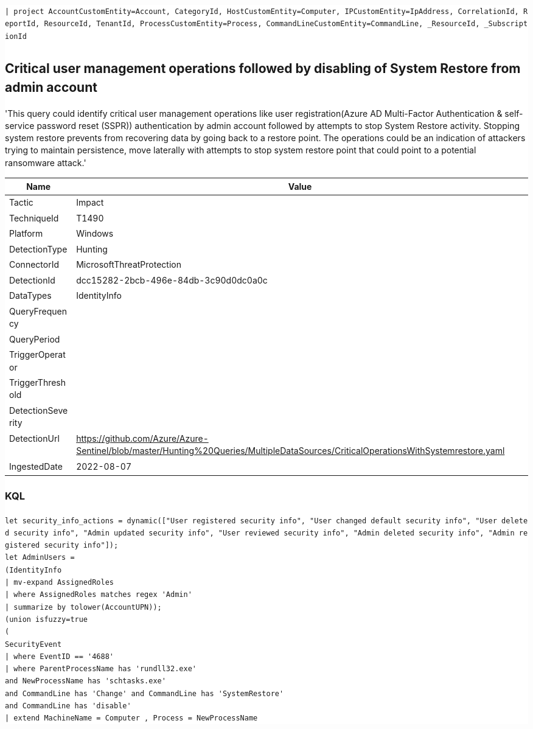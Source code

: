 ```kql
| project AccountCustomEntity=Account, CategoryId, HostCustomEntity=Computer, IPCustomEntity=IpAddress, CorrelationId, ReportId, ResourceId, TenantId, ProcessCustomEntity=Process, CommandLineCustomEntity=CommandLine, _ResourceId, _SubscriptionId

```

## Critical user management operations followed by disabling of System Restore from admin account

'This query could identify critical user management operations like user registration(Azure AD Multi-Factor Authentication & self-service password reset (SSPR)) authentication by admin account followed by attempts to stop System Restore activity. Stopping system restore prevents from recovering data by going back to a restore point. The operations could be an indication of attackers trying to maintain persistence, move laterally with attempts to stop system restore point that could point to a potential ransomware attack.'

|Name | Value |
| --- | --- |
|Tactic | Impact|
|TechniqueId | T1490|
|Platform | Windows|
|DetectionType | Hunting |
|ConnectorId | MicrosoftThreatProtection |
|DetectionId | dcc15282-2bcb-496e-84db-3c90d0dc0a0c |
|DataTypes | IdentityInfo |
|QueryFrequency |  |
|QueryPeriod |  |
|TriggerOperator |  |
|TriggerThreshold |  |
|DetectionSeverity |  |
|DetectionUrl | https://github.com/Azure/Azure-Sentinel/blob/master/Hunting%20Queries/MultipleDataSources/CriticalOperationsWithSystemrestore.yaml |
|IngestedDate | 2022-08-07 |

### KQL
```kql
let security_info_actions = dynamic(["User registered security info", "User changed default security info", "User deleted security info", "Admin updated security info", "User reviewed security info", "Admin deleted security info", "Admin registered security info"]);
let AdminUsers =
(IdentityInfo
| mv-expand AssignedRoles
| where AssignedRoles matches regex 'Admin'
| summarize by tolower(AccountUPN));
(union isfuzzy=true
(
SecurityEvent
| where EventID == '4688'
| where ParentProcessName has 'rundll32.exe'
and NewProcessName has 'schtasks.exe'
and CommandLine has 'Change' and CommandLine has 'SystemRestore'
and CommandLine has 'disable'
| extend MachineName = Computer , Process = NewProcessName
```